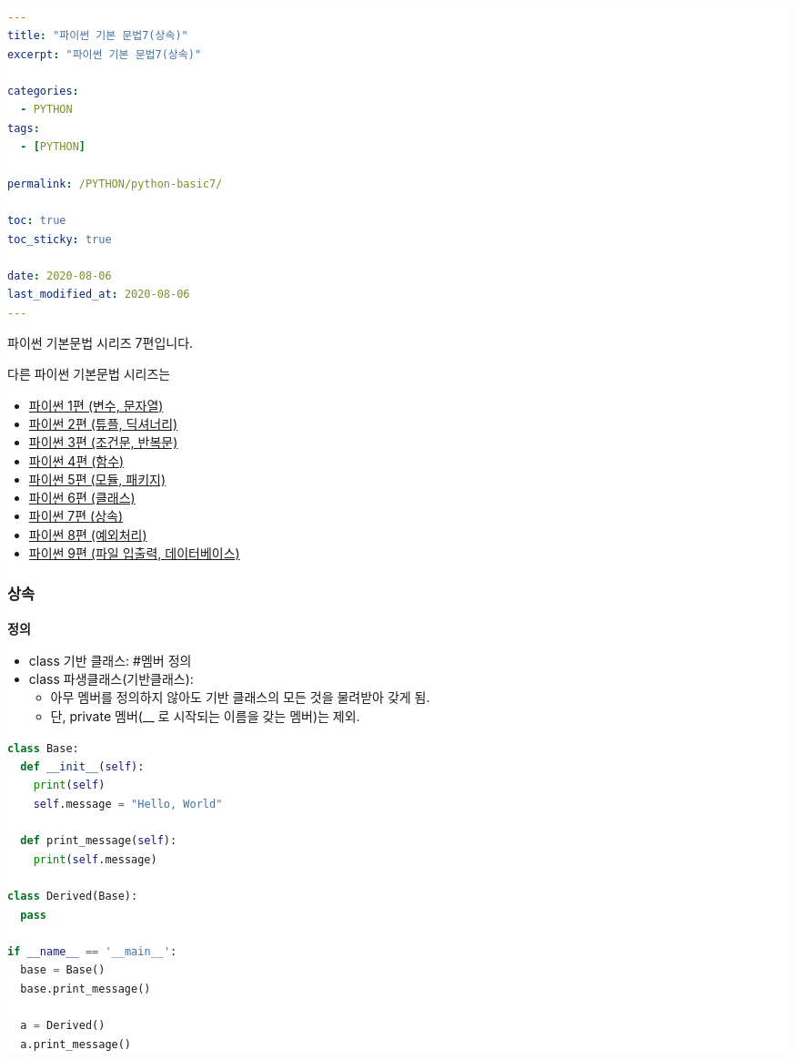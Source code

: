 ```yaml
---
title: "파이썬 기본 문법7(상속)"
excerpt: "파이썬 기본 문법7(상속)"

categories:
  - PYTHON
tags:
  - [PYTHON]

permalink: /PYTHON/python-basic7/

toc: true
toc_sticky: true

date: 2020-08-06
last_modified_at: 2020-08-06
---
```


파이썬 기본문법 시리즈 7편입니다.

다른 파이썬 기본문법 시리즈는
- [파이썬 1편 (변수, 문자열)](https://pkt369.github.io/PYTHON/python-basic1/)
- [파이썬 2편 (튜플, 딕셔너리)](https://pkt369.github.io/PYTHON/python-basic2/)
- [파이썬 3편 (조건문, 반복문)](https://pkt369.github.io/PYTHON/python-basic3/)
- [파이썬 4편 (함수)](https://pkt369.github.io/PYTHON/python-basic4/)
- [파이썬 5편 (모듈, 패키지)](https://pkt369.github.io/PYTHON/python-basic5/)
- [파이썬 6편 (클래스)](https://pkt369.github.io/PYTHON/python-basic6/)
- [파이썬 7편 (상속)](https://pkt369.github.io/PYTHON/python-basic7/)
- [파이썬 8편 (예외처리)](https://pkt369.github.io/PYTHON/python-basic8/)
- [파이썬 9편 (파일 입출력, 데이터베이스)](https://pkt369.github.io/PYTHON/python-basic9/)

<h3>상속</h3>

**정의**
- class 기반 클래스: #멤버 정의
- class 파생클래스(기반클래스):
  - 아무 멤버를 정의하지 않아도 기반 클래스의 모든 것을 물려받아 갖게 됨.
  - 단, private 멤버(__ 로 시작되는 이름을 갖는 멤버)는 제외.

```python
class Base:
  def __init__(self):
    print(self)
    self.message = "Hello, World"

  def print_message(self):
    print(self.message)

class Derived(Base):
  pass

if __name__ == '__main__':
  base = Base()
  base.print_message()

  a = Derived()
  a.print_message()
```
